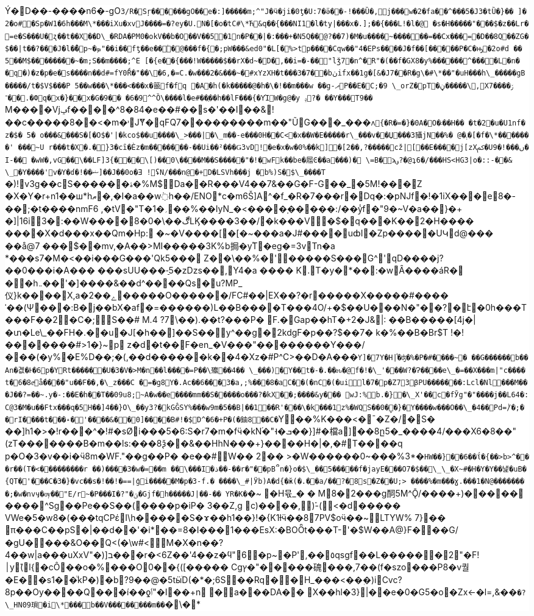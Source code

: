Ý�D��-����n6�-gO`3/R�Sŗ������gO��e�:]�����m;^"J�ӵ�ji�0ƫ�U:7�ӛ��-!���Ȕ�,j���w�2�fa��^���5�J3�tȔ�}�� ]�2�o#�Sp�W1�6h���M\*���iXu�xvJ����=�?ey�U.N�[�o�tC#\*Ћ&q��{���NI1�l�ty|��� x�.];��{���L!�l�@
�s�H�����"���$�z��Lr�Ꟑ=e�S���U�ʐ��t��X��D\_�RDA�PM0�okV��b�O��V��5�1n�P��|�:���+�N5Q��@?��7)�M�u����~������=��Cx���=�D��8Q��ΖG�$��|t��?���J�l�̐�p~�ܤ"��i��fƫ��e��ۧ�@���f�{�;pW���&ed0"�L[�%>tp����Cqw��"4�EPs����J�f��[�����P�C�ԣ�2o#d
��5��M$��������~�m;S��m����;^E
[�{e��{���!W�����$��rX�d~�D�,��i=�-��"lǯ7�n^�⏂R"�(��f�GX8�y%������^���ۨ�L�n��q�)�z�p�e�s����n��d#=fY0R̈́�"��\�6,�=C.�w���2�&���~�#xYzXH�t���3�7��bڽifx��1g�[&�J݋�7�R�g\�#\*��"�uH���h\_�����gB�����/t�$V$���P 5 ��w���\*���<���x�䉭f�fq
�A�h(�k�����@�h�\�!��m���w
��g-ދP��E�C;�9 \_orZ�pT�ڼ�����\,X7���ۯ��.��־Փq�x�}��x�G�9�� �6�9^^Ȍ\����l�e#��ֻ��h��lF���{�YΊW�g@�y
ݚ?� ��Y���T9��`M����Vjݡf����^8�84�e��#��s�'��I��&!��c�����8��<�m�˒JޫY�qFQ7���������m��"ŨG���\_���`ʌ{�R�=�}�0A�O�܃��H�� �t�2�u�U1nf�z�$�
5� o���&���S�[�O$�'|�kco$��u����\_>���|�\_m��-e���0H��C<�x��W�E�����r\_���v��Џ���3䝕jN��%�
@�܄�[�f�\*�������'
���~U
r���t�X�.�}3�cȋ�Èz�m�������-��Ui��²���Ǥ3vD!�e�x�w�0%��k]�[2��,?�����cž|[��E����j[zXﰼ�Uں���!�9�I-��
�wW�,vG��\��LF]3{��� \[)��0\����M��S�����"�!�wFk��be�㞛Ͼ��a���)�
\=B�ϡۄ?�@ʇ6�/���HS<HG3|o�::-�՗�&\_�Y����'v�Y�ɗ�! ��ޝ]��J��0o�Ǝ !ʢN/���n@�+D�LSVh���j �b%)S�$\_����T`�)!v3g��cS������ۀ�%M$Da��R���V4��7&��G�F-G��\_�5M!���Z �X�Y�r+n1�� ш\*hޠ�,�I�a��w߭h��/ENO\*c�m6Š]A^�f\_�R�7���r�Dq�:�pǊf�!�1iX���e8�-��;�t����nmF6
,�tV�"T�1�؍��%��IyN\_�<� ���֚�����:/��y̾f�"9�~V�a��}�+ �]|16i3�:��W����ڰ��\�0�8LϏ����3��/�k���V�$�q���K��2�H���� ����X�d���x��Qm�Hp: �~�V����[�[�~���a�J#����uȸI�Zp�����UԿd@��� ��å@7
���$��mv,�A��>MI�����3K% b挶�y۠T�eg�=3vTn�a \*���s7�M�<��i���G���'Qk5��� Z��\��%�'�����S���G^ 'qD����j?��0���i�A���
���sUU���-̠5�zDzs��,Y4�a ���� K.T�y�޽\*��:�wȂ����áR� �΍�h܅��'�]����&��d^����Qs�u?MP\_仪}k����X,a�2��ے�����O������/FC#��|EX��?�r�����X�����#����ˈ��(Ѱ���:B�j��bX�af�=������)L��B����T���4O/+�$��U���N�"��?�է�0h���T���F��2�C�;S��# M.4
?7\��).��t?���P� F.�Gap��hT�+2�J&|:
��B�����[4j�|�տ�Le\_��FH�.��u�J[�h��]��S��y^��g�2kdgF�p��?$��7�
k�%��B�Br$T
!�!�������#>׸~{�1p
z�d�t��F�en\_�V���"��������Y���/���(�y%�E%D��;�(,��d������k��4�Xz�#P^C>��D�A���`Ƴ]�7Y�H|֯�ʤ�%�P�#����~� ��G������b��An�곖�Ͱ�6p�YRt������U�3�V�>M�n��l����=Р��\㱻��4��
\_���)�Υ��t�-�.��ԋ�@f�!�\_'���W?�Ɂ����e\_�=��X���m|"c����t�6�8eͣǻ����"u��F��,�\_z���C
�=�g8Y�.Ac��6���3�a,;%���8�aC��(�nC�(�uil�7�p�Z 73βPU�������:Lcl�Nl���M���J��?=��~.y�-:��E�h��T��09u8;~A�w��e����mm��S�����o���?�kX��;����&y���
⩑wJ:%b.�}�\_X'��c�fӮg"�"����j��L64�:C@3�M�u��Ftx���q�5H��]4��}O\_��y3?�kGĜSY%���w9m�5��B|��1��R '�׶��\�k���1z%�WQЅ��0�̙�}�Y����w���O��\_�4��Pd=ܑ/�;��rI����t���˖�'����&�� ׍��[0��B#!�$D^�6�+P�(�鈾8��C�`Y��%K���<�¯�Z�/�S� ��]h1�>�!r���^�!#�sØi���5�6:S�r7�m�fӵ�kN֝�"˧�ܒ��}]#�檔a]��8ը5�\_����4/���X6�8��"(zT�������B�m��ls:���8ѯ��&��HhN���+}����H�|�,�#T����q
p�O�3�v��i�ӵ8m�WF."��g��P�
�e��#W��
2��
\>�W������0~���%З\*�`HW��}��6��ΐ�{��>b>^���r��(T�<���������r ��)����3�w�=��m
��\���I�ذ��-��r�"��pB՞n�}o�$\_��5�����f�jayE���O7�$��\_\_�X~#�H�Y�Y��냁�u׃B�{QT�'���C�3�}�vc��s�!��!�==|ģi�����M�p�3 -f.�
����\_#|Ӱb)A�d{�ӂ(�.��a/��?�8s�Z��U;> ����%�m���ɣ.���1�N@��������;�w�nvӌ�ѹ��"E/r~�P���I�?"�ؾ�Gjf�h�����J|��-��
YR�K�`�~
�H뮧\_�
�
M8�2���g䣳5M^Ǭ/����+)�����﹈��݁��^Sg��Pe��S��(����p�iP� 3��Z,g c)����,)֕-(<�d�����
VWe�5�w8�(���tqCPέI\h�׺����S�ɤ��h1��}!�{K1ƚӵ��87PV$oӵ��~LTYW%
7}�� π���C��pS�|��d��'�i\*��=8�I���1���Es X:�BOȪt���T-'�$W��A@}F���G/�gU����&O��Q<(�\w#<M� X�n��?4��w|a���uXxV"�)]ב���r�<6Z��'4��z� ϥ"6�p~�P',��٥qsgf��L�� ����2"�F!׀y֕(l{�cÔ��o�%���O0��{\([�����
Cgץ�"�����磈���,7��(f�szo���P8�v퀄�E��s1��ͧkP�)�b?9��@�5tӹׄD(�\*�;6S��Rq��H\_���<��ٖ�\)iCvc?8p��Ѹ����Q���í��ƍٲ"�I��+n �a���DA�� X��hl�3}|��e�0�G5�o�Zx<-�l=,&��`�?\_HN09瑣׏�i\*���b��V��������m��`�\�\*